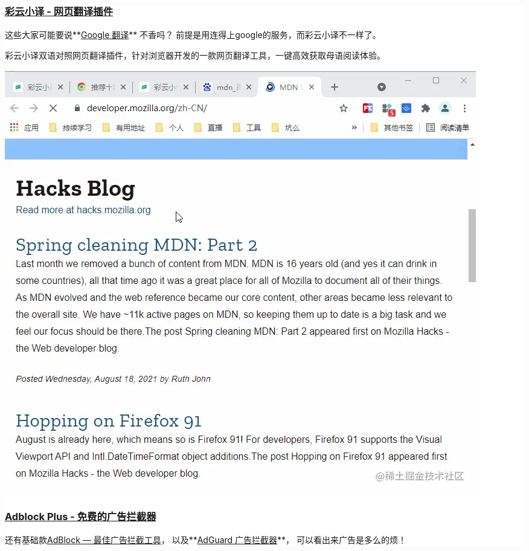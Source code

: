 ### [彩云小译 - 网页翻译插件](https://chrome.google.com/webstore/detail/lingocloud-web-translatio/jmpepeebcbihafjjadogphmbgiffiajh)

这些大家可能要说**[Google 翻译](https://chrome.google.com/webstore/detail/google-translate/aapbdbdomjkkjkaonfhkkikfgjllcleb)** 不香吗？ 前提是用连得上google的服务，而彩云小译不一样了。

彩云小译双语对照网页翻译插件，针对浏览器开发的一款网页翻译工具，一键高效获取母语阅读体验。

![xiaoyi.gif](./Chrome浏览器插件.assets/71185845a19c4046813577fb7e9a7b87tplv-k3u1fbpfcp-zoom-in-crop-mark1512000.webp)

### [Adblock Plus - 免费的广告拦截器](https://chrome.google.com/webstore/detail/adblock-plus-free-ad-bloc/cfhdojbkjhnklbpkdaibdccddilifddb)

还有基础款[AdBlock — 最佳广告拦截工具](https://chrome.google.com/webstore/detail/adblock-%E2%80%94-best-ad-blocker/gighmmpiobklfepjocnamgkkbiglidom)， 以及**[AdGuard 广告拦截器](https://chrome.google.com/webstore/detail/adguard-adblocker/bgnkhhnnamicmpeenaelnjfhikgbkllg)**， 可以看出来广告是多么的烦！
